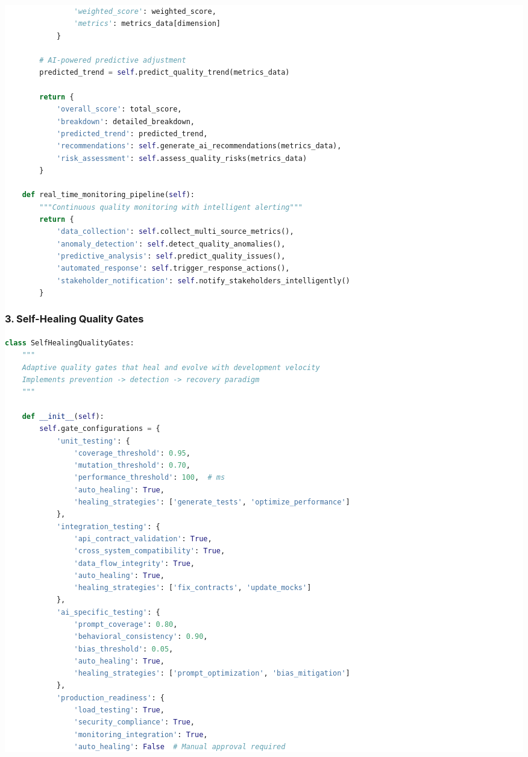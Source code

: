 ```python
                'weighted_score': weighted_score,
                'metrics': metrics_data[dimension]
            }
        
        # AI-powered predictive adjustment
        predicted_trend = self.predict_quality_trend(metrics_data)
        
        return {
            'overall_score': total_score,
            'breakdown': detailed_breakdown,
            'predicted_trend': predicted_trend,
            'recommendations': self.generate_ai_recommendations(metrics_data),
            'risk_assessment': self.assess_quality_risks(metrics_data)
        }
    
    def real_time_monitoring_pipeline(self):
        """Continuous quality monitoring with intelligent alerting"""
        return {
            'data_collection': self.collect_multi_source_metrics(),
            'anomaly_detection': self.detect_quality_anomalies(),
            'predictive_analysis': self.predict_quality_issues(),
            'automated_response': self.trigger_response_actions(),
            'stakeholder_notification': self.notify_stakeholders_intelligently()
        }
```

### 3. Self-Healing Quality Gates

```python
class SelfHealingQualityGates:
    """
    Adaptive quality gates that heal and evolve with development velocity
    Implements prevention -> detection -> recovery paradigm
    """
    
    def __init__(self):
        self.gate_configurations = {
            'unit_testing': {
                'coverage_threshold': 0.95,
                'mutation_threshold': 0.70,
                'performance_threshold': 100,  # ms
                'auto_healing': True,
                'healing_strategies': ['generate_tests', 'optimize_performance']
            },
            'integration_testing': {
                'api_contract_validation': True,
                'cross_system_compatibility': True,
                'data_flow_integrity': True,
                'auto_healing': True,
                'healing_strategies': ['fix_contracts', 'update_mocks']
            },
            'ai_specific_testing': {
                'prompt_coverage': 0.80,
                'behavioral_consistency': 0.90,
                'bias_threshold': 0.05,
                'auto_healing': True,
                'healing_strategies': ['prompt_optimization', 'bias_mitigation']
            },
            'production_readiness': {
                'load_testing': True,
                'security_compliance': True,
                'monitoring_integration': True,
                'auto_healing': False  # Manual approval required
```